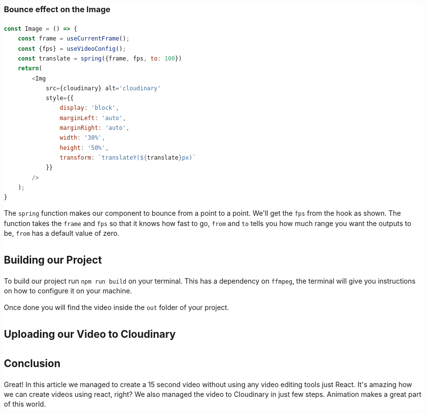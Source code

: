 ### Bounce effect on the Image

```javascript
const Image = () => {
	const frame = useCurrentFrame();
	const {fps} = useVideoConfig();
	const translate = spring({frame, fps, to: 100})
	return(
        <Img 
            src={cloudinary} alt='cloudinary' 
            style={{
                display: 'block', 
                marginLeft: 'auto', 
                marginRight: 'auto', 
                width: '30%', 
                height: '50%', 
                transform: `translateY(${translate}px)`
            }}
        />
    );
}
```
The `spring` function makes our component to bounce from a point to a point. We'll get the `fps` from the hook as shown. The function takes the `frame` and `fps` so that it knows how fast to go, `from` and `to` tells you how much range you want the outputs to be, `from` has a default value of zero.  

## Building our Project
To build our project run `npm run build` on your terminal. This has a dependency on `ffmpeg`, the terminal will give you instructions on how to configure it on your machine.

Once done you will find the video inside the `out` folder of your project.

## Uploading our Video to Cloudinary


## Conclusion
Great! In this article we managed to create a 15 second video without using any video editing tools just React. It's amazing how we can create videos using react, right? 
We also managed the video to Cloudinary in just few steps. Animation makes a great part of this world.
